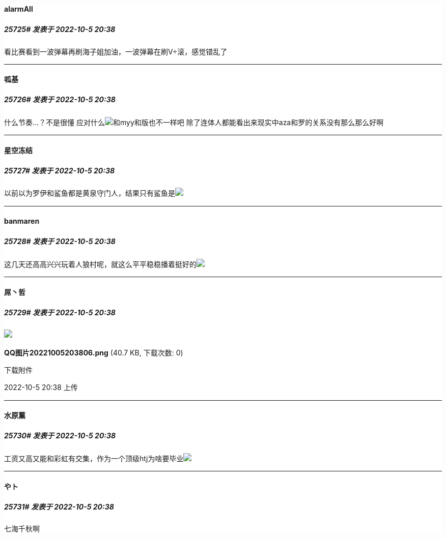 ####  alarmAll  
##### 25725#       发表于 2022-10-5 20:38

看比赛看到一波弹幕再刷海子姐加油，一波弹幕在刷V÷滚，感觉错乱了

*****

####  呱基  
##### 25726#       发表于 2022-10-5 20:38

什么节奏…？不是很懂 应对什么<img src="https://static.saraba1st.com/image/smiley/face2017/001.png" referrerpolicy="no-referrer">和myy和版也不一样吧 除了连体人都能看出来现实中aza和罗的关系没有那么那么好啊

*****

####  星空冻结  
##### 25727#       发表于 2022-10-5 20:38

以前以为罗伊和鲨鱼都是黄泉守门人，结果只有鲨鱼是<img src="https://static.saraba1st.com/image/smiley/face2017/068.png" referrerpolicy="no-referrer">

*****

####  banmaren  
##### 25728#       发表于 2022-10-5 20:38

这几天还高高兴兴玩着人狼村呢，就这么平平稳稳播着挺好的<img src="https://static.saraba1st.com/image/smiley/face2017/012.png" referrerpolicy="no-referrer">

*****

####  屌丶哲  
##### 25729#       发表于 2022-10-5 20:38

<img src="https://img.saraba1st.com/forum/202210/05/203813ivd0880dbzyoe8h8.png" referrerpolicy="no-referrer">

<strong>QQ图片20221005203806.png</strong> (40.7 KB, 下载次数: 0)

下载附件

2022-10-5 20:38 上传

*****

####  水原薰  
##### 25730#       发表于 2022-10-5 20:38

工资又高又能和彩虹有交集，作为一个顶级htj为啥要毕业<img src="https://static.saraba1st.com/image/smiley/face2017/037.png" referrerpolicy="no-referrer">

*****

####  やト  
##### 25731#       发表于 2022-10-5 20:38

七海千秋啊  
